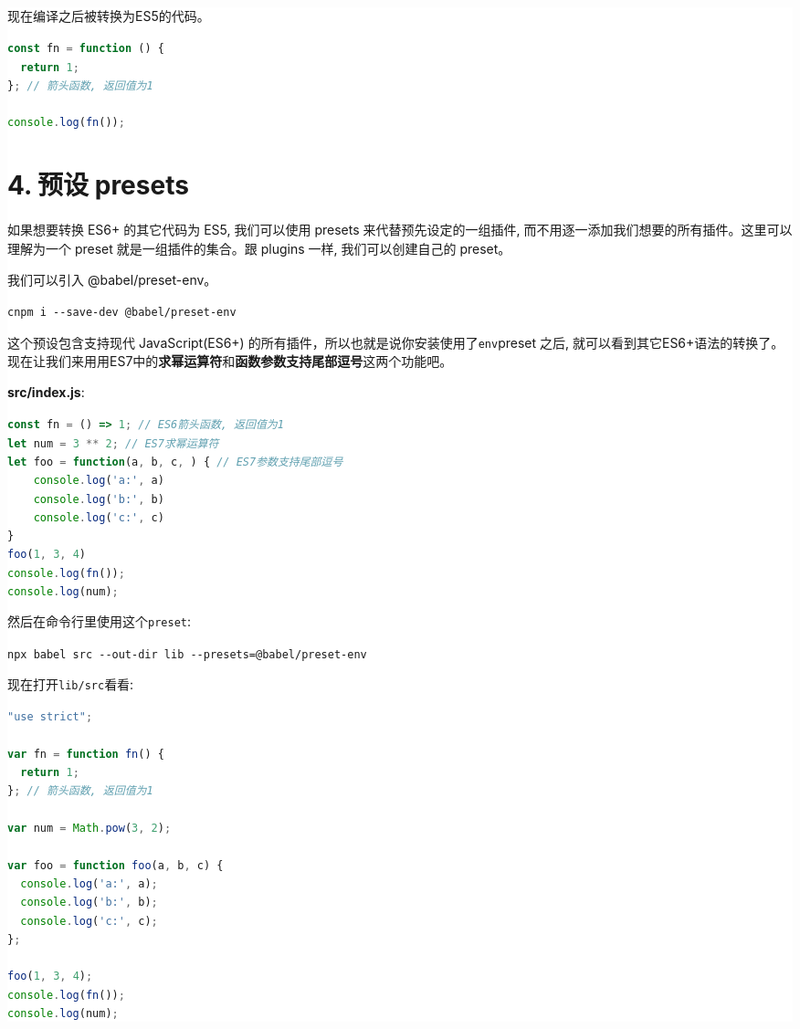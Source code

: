 现在编译之后被转换为ES5的代码。

```javascript
const fn = function () {
  return 1;
}; // 箭头函数, 返回值为1

console.log(fn());
```

# 4. 预设 presets

如果想要转换 ES6+ 的其它代码为 ES5, 我们可以使用 presets 来代替预先设定的一组插件, 而不用逐一添加我们想要的所有插件。这里可以理解为一个 preset 就是一组插件的集合。跟 plugins 一样, 我们可以创建自己的 preset。

我们可以引入 @babel/preset-env。

```shell
cnpm i --save-dev @babel/preset-env
```

这个预设包含支持现代 JavaScript(ES6+) 的所有插件，所以也就是说你安装使用了`env`preset 之后, 就可以看到其它ES6+语法的转换了。现在让我们来用用ES7中的**求幂运算符**和**函数参数支持尾部逗号**这两个功能吧。

**src/index.js**:

```javascript
const fn = () => 1; // ES6箭头函数, 返回值为1
let num = 3 ** 2; // ES7求幂运算符
let foo = function(a, b, c, ) { // ES7参数支持尾部逗号
    console.log('a:', a)
    console.log('b:', b)
    console.log('c:', c)
}
foo(1, 3, 4)
console.log(fn());
console.log(num);
```

然后在命令行里使用这个`preset`:

```shell
npx babel src --out-dir lib --presets=@babel/preset-env
```

现在打开`lib/src`看看:

```javascript
"use strict";

var fn = function fn() {
  return 1;
}; // 箭头函数, 返回值为1

var num = Math.pow(3, 2);

var foo = function foo(a, b, c) {
  console.log('a:', a);
  console.log('b:', b);
  console.log('c:', c);
};

foo(1, 3, 4);
console.log(fn());
console.log(num);
```
